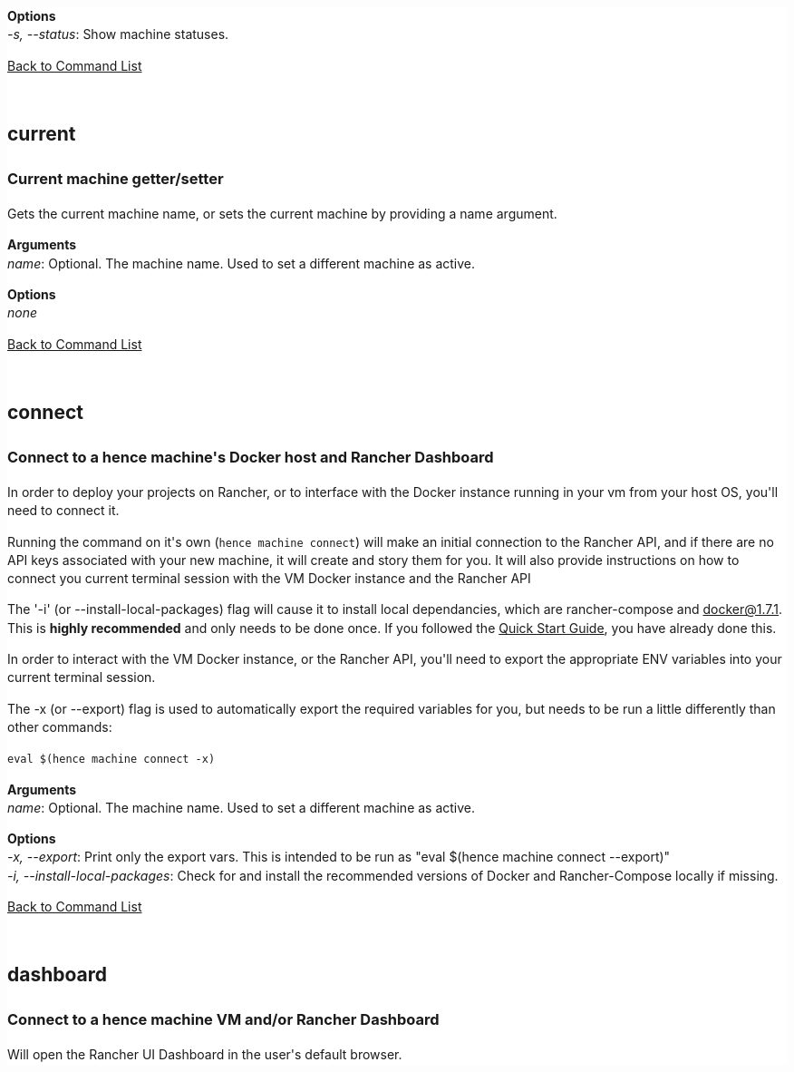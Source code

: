 **Options**<br>
_-s, --status_: Show machine statuses.

[Back to Command List](#command-list)<br><br>

## current
### Current machine getter/setter
Gets the current machine name, or sets the current machine by providing a name argument.

**Arguments**<br>
_name_: Optional. The machine name. Used to set a different machine as active.

**Options**<br>
_none_

[Back to Command List](#command-list)<br><br>

## connect
### Connect to a hence machine's Docker host and Rancher Dashboard
In order to deploy your projects on Rancher, or to interface with the Docker instance running in your vm from your host OS, you'll need to connect it.

Running the command on it's own (`hence machine connect`) will make an initial connection to the Rancher API, and if there are no API keys associated with your new machine, it will create and story them for you.  It will also provide instructions on how to connect you current terminal session with the VM Docker instance and the Rancher API

The '-i' (or --install-local-packages) flag will cause it to install local dependancies, which are rancher-compose and docker@1.7.1.  This is **highly recommended** and only needs to be done once. If you followed the [Quick Start Guide](../README.md#quick-start-guide), you have already done this.

In order to interact with the VM Docker instance, or the Rancher API, you'll need to export the appropriate ENV variables into your current terminal session.

The -x (or --export) flag is used to automatically export the required variables for you, but needs to be run a little differently than other commands:

`eval $(hence machine connect -x)`

**Arguments**<br>
_name_: Optional. The machine name. Used to set a different machine as active.

**Options**<br>
_-x, --export_: Print only the export vars.  This is intended to be run as "eval $(hence machine connect --export)"<br>
_-i, --install-local-packages_: Check for and install the recommended versions of Docker and Rancher-Compose locally if missing.

[Back to Command List](#command-list)<br><br>

## dashboard
### Connect to a hence machine VM and/or Rancher Dashboard
Will open the Rancher UI Dashboard in the user's default browser.
